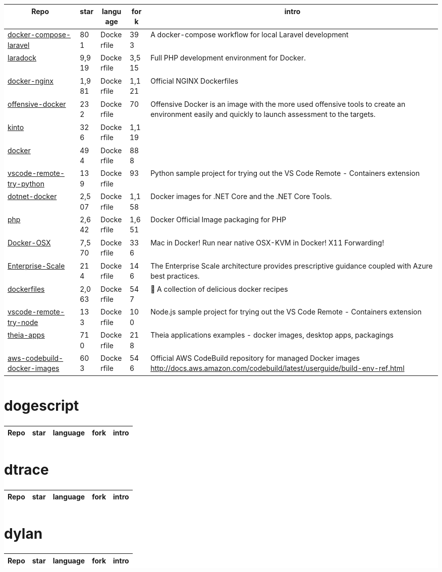 Repo|star|language|fork|intro
-|-|-|-|-
[docker-compose-laravel](https://github.com/aschmelyun/docker-compose-laravel)|801|Dockerfile|393|A docker-compose workflow for local Laravel development
[laradock](https://github.com/laradock/laradock)|9,919|Dockerfile|3,515|Full PHP development environment for Docker.
[docker-nginx](https://github.com/nginxinc/docker-nginx)|1,981|Dockerfile|1,121|Official NGINX Dockerfiles
[offensive-docker](https://github.com/aaaguirrep/offensive-docker)|232|Dockerfile|70|Offensive Docker is an image with the more used offensive tools to create an environment easily and quickly to launch assessment to the targets.
[kinto](https://github.com/yeahwu/kinto)|326|Dockerfile|1,119|
[docker](https://github.com/odoo/docker)|494|Dockerfile|888|
[vscode-remote-try-python](https://github.com/microsoft/vscode-remote-try-python)|139|Dockerfile|93|Python sample project for trying out the VS Code Remote - Containers extension
[dotnet-docker](https://github.com/dotnet/dotnet-docker)|2,507|Dockerfile|1,158|Docker images for .NET Core and the .NET Core Tools.
[php](https://github.com/docker-library/php)|2,642|Dockerfile|1,651|Docker Official Image packaging for PHP
[Docker-OSX](https://github.com/sickcodes/Docker-OSX)|7,570|Dockerfile|336|Mac in Docker! Run near native OSX-KVM in Docker! X11 Forwarding!
[Enterprise-Scale](https://github.com/Azure/Enterprise-Scale)|214|Dockerfile|146|The Enterprise Scale architecture provides prescriptive guidance coupled with Azure best practices.
[dockerfiles](https://github.com/vimagick/dockerfiles)|2,063|Dockerfile|547|🐳 A collection of delicious docker recipes
[vscode-remote-try-node](https://github.com/microsoft/vscode-remote-try-node)|133|Dockerfile|100|Node.js sample project for trying out the VS Code Remote - Containers extension
[theia-apps](https://github.com/theia-ide/theia-apps)|710|Dockerfile|218|Theia applications examples - docker images, desktop apps, packagings
[aws-codebuild-docker-images](https://github.com/aws/aws-codebuild-docker-images)|603|Dockerfile|546|Official AWS CodeBuild repository for managed Docker images http://docs.aws.amazon.com/codebuild/latest/userguide/build-env-ref.html


# dogescript

Repo|star|language|fork|intro
-|-|-|-|-



# dtrace

Repo|star|language|fork|intro
-|-|-|-|-



# dylan

Repo|star|language|fork|intro
-|-|-|-|-
